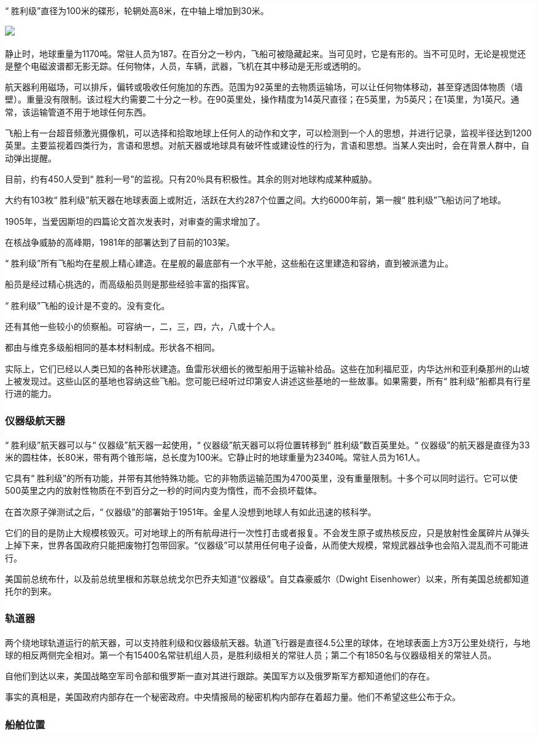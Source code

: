 “ 胜利级”直径为100米的碟形，轮辋处高8米，在中轴上增加到30米。

![](https://cdn.jsdelivr.net/gh/gxlist/image/%E4%BA%94%E8%A7%92%E5%A4%A7%E6%A5%BC%E7%9A%84%E9%99%8C%E7%94%9F%E4%BA%BA/202204171459050.jpeg)

静止时，地球重量为1170吨。常驻人员为187。在百分之一秒内，飞船可被隐藏起来。当可见时，它是有形的。当不可见时，无论是视觉还是整个电磁波谱都无影无踪。任何物体，人员，车辆，武器，飞机在其中移动是无形或透明的。

航天器利用磁场，可以排斥，偏转或吸收任何施加的东西。范围为92英里的去物质运输场，可以让任何物体移动，甚至穿透固体物质（墙壁）。重量没有限制。该过程大约需要二十分之一秒。在90英里处，操作精度为14英尺直径；在5英里，为5英尺；在1英里，为1英尺。通常，该运输管道不用于地球任何东西。

飞船上有一台超音频激光摄像机，可以选择和拾取地球上任何人的动作和文字，可以检测到一个人的思想，并进行记录，监视半径达到1200英里。主要监视着四类行为，言语和思想。对航天器或地球具有破坏性或建设性的行为，言语和思想。当某人突出时，会在背景人群中，自动弹出提醒。

目前，约有450人受到“ 胜利一号”的监视。只有20％具有积极性。其余的则对地球构成某种威胁。

大约有103枚“ 胜利级”航天器在地球表面上或附近，活跃在大约287个位置之间。大约6000年前，第一艘“ 胜利级”飞船访问了地球。

1905年，当爱因斯坦的四篇论文首次发表时，对审查的需求增加了。

在核战争威胁的高峰期，1981年的部署达到了目前的103架。

“ 胜利级”所有飞船均在星舰上精心建造。在星舰的最底部有一个水平舱，这些船在这里建造和容纳，直到被派遣为止。

船员是经过精心挑选的，而高级船员则是那些经验丰富的指挥官。

“ 胜利级”飞船的设计是不变的。没有变化。

还有其他一些较小的侦察船。可容纳一，二，三，四，六，八或十个人。

都由与维克多级船相同的基本材料制成。形状各不相同。

实际上，它们已经以人类已知的各种形状建造。鱼雷形状细长的微型船用于运输补给品。这些在加利福尼亚，内华达州和亚利桑那州的山坡上被发现过。这些山区的基地也容纳这些飞船。您可能已经听过印第安人讲述这些基地的一些故事。如果需要，所有“ 胜利级”船都具有行星行进的能力。

### 仪器级航天器

“ 胜利级”航天器可以与“ 仪器级”航天器一起使用，“ 仪器级”航天器可以将位置转移到“ 胜利级”数百英里处。“ 仪器级”的航天器是直径为33米的圆柱体，长80米，带有两个锥形端，总长度为100米。它静止时的地球重量为2340吨。常驻人员为161人。

它具有“ 胜利级”的所有功能，并带有其他特殊功能。它的非物质运输范围为4700英里，没有重量限制。十多个可以同时运行。它可以使500英里之内的放射性物质在不到百分之一秒的时间内变为惰性，而不会损坏载体。

在首次原子弹测试之后，“ 仪器级”的部署始于1951年。金星人没想到地球人有如此迅速的核科学。

它们的目的是防止大规模核毁灭。可对地球上的所有航母进行一次性打击或者报复。不会发生原子或热核反应，只是放射性金属碎片从弹头上掉下来，世界各国政府只能把废物打包带回家。“仪器级”可以禁用任何电子设备，从而使大规模，常规武器战争也会陷入混乱而不可能进行。

美国前总统布什，以及前总统里根和苏联总统戈尔巴乔夫知道“仪器级”。自艾森豪威尔（Dwight Eisenhower）以来，所有美国总统都知道托尔的到来。

### 轨道器

两个绕地球轨道运行的航天器，可以支持胜利级和仪器级航天器。轨道飞行器是直径4.5公里的球体，在地球表面上方3万公里处绕行，与地球的相反两侧完全相对。第一个有15400名常驻机组人员，是胜利级相关的常驻人员；第二个有1850名与仪器级相关的常驻人员。

自他们到达以来，美国战略空军司令部和俄罗斯一直对其进行跟踪。美国军方以及俄罗斯军方都知道他们的存在。

事实的真相是，美国政府内部存在一个秘密政府。中央情报局的秘密机构内部存在着超力量。他们不希望这些公布于众。

### 船舶位置
